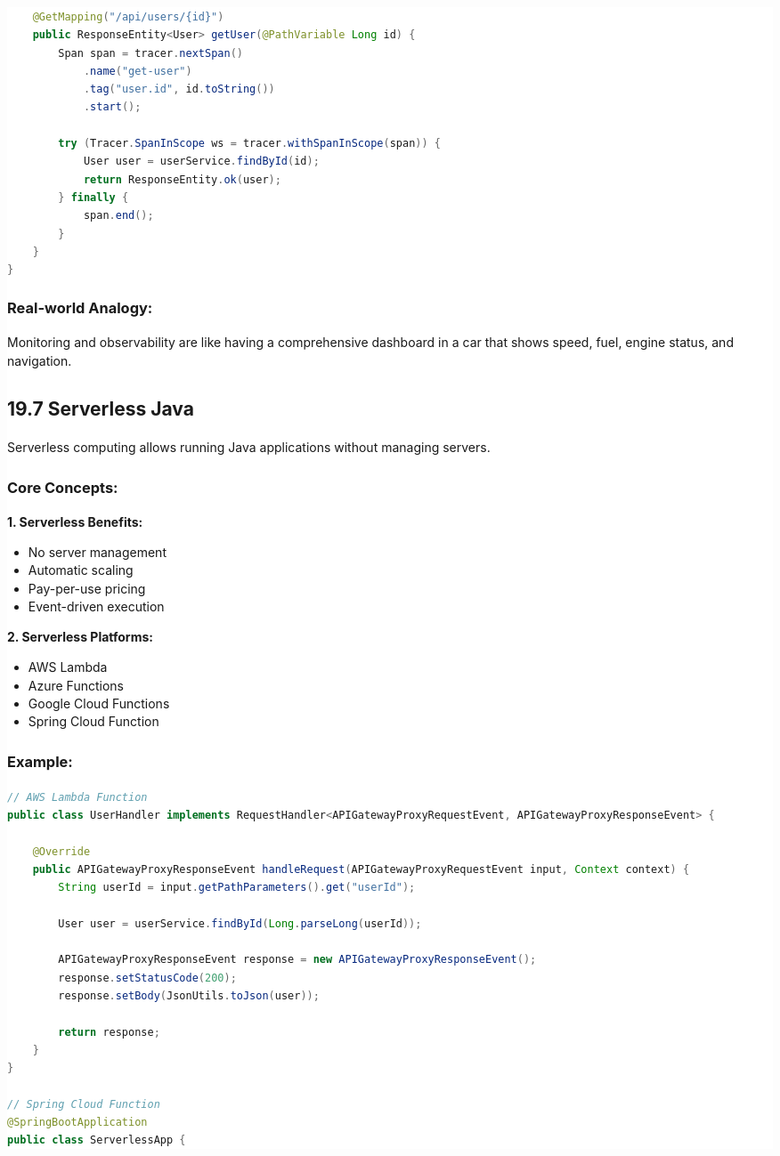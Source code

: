 ```java
    @GetMapping("/api/users/{id}")
    public ResponseEntity<User> getUser(@PathVariable Long id) {
        Span span = tracer.nextSpan()
            .name("get-user")
            .tag("user.id", id.toString())
            .start();
        
        try (Tracer.SpanInScope ws = tracer.withSpanInScope(span)) {
            User user = userService.findById(id);
            return ResponseEntity.ok(user);
        } finally {
            span.end();
        }
    }
}
```

### Real-world Analogy:
Monitoring and observability are like having a comprehensive dashboard in a car that shows speed, fuel, engine status, and navigation.

## 19.7 Serverless Java

Serverless computing allows running Java applications without managing servers.

### Core Concepts:

**1. Serverless Benefits:**
- No server management
- Automatic scaling
- Pay-per-use pricing
- Event-driven execution

**2. Serverless Platforms:**
- AWS Lambda
- Azure Functions
- Google Cloud Functions
- Spring Cloud Function

### Example:

```java
// AWS Lambda Function
public class UserHandler implements RequestHandler<APIGatewayProxyRequestEvent, APIGatewayProxyResponseEvent> {
    
    @Override
    public APIGatewayProxyResponseEvent handleRequest(APIGatewayProxyRequestEvent input, Context context) {
        String userId = input.getPathParameters().get("userId");
        
        User user = userService.findById(Long.parseLong(userId));
        
        APIGatewayProxyResponseEvent response = new APIGatewayProxyResponseEvent();
        response.setStatusCode(200);
        response.setBody(JsonUtils.toJson(user));
        
        return response;
    }
}

// Spring Cloud Function
@SpringBootApplication
public class ServerlessApp {
```